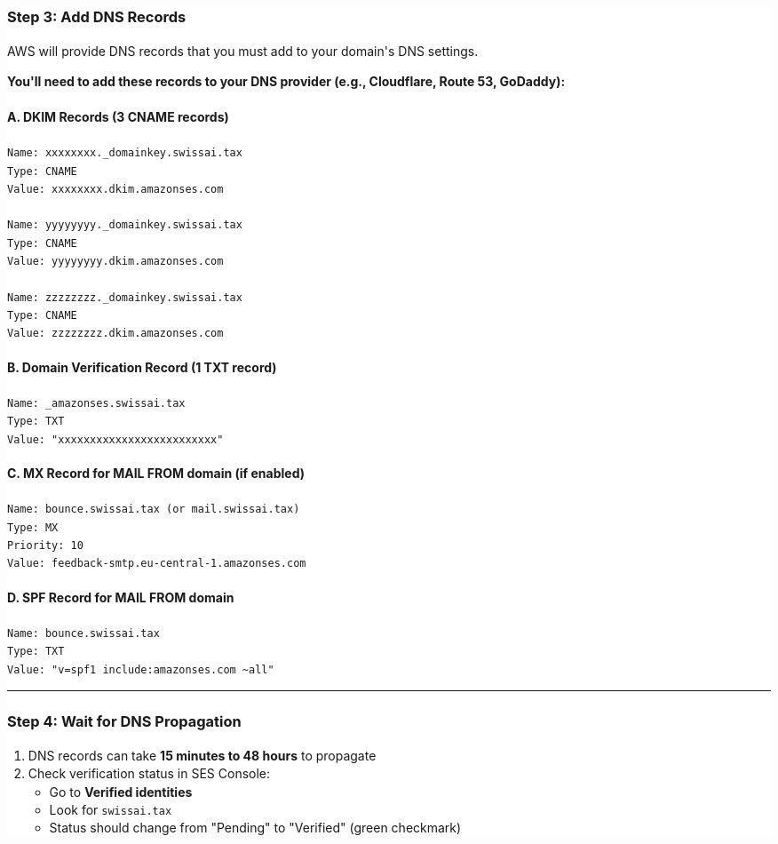 
### **Step 3: Add DNS Records**

AWS will provide DNS records that you must add to your domain's DNS settings.

**You'll need to add these records to your DNS provider (e.g., Cloudflare, Route 53, GoDaddy):**

#### **A. DKIM Records (3 CNAME records)**
```
Name: xxxxxxxx._domainkey.swissai.tax
Type: CNAME
Value: xxxxxxxx.dkim.amazonses.com

Name: yyyyyyyy._domainkey.swissai.tax
Type: CNAME
Value: yyyyyyyy.dkim.amazonses.com

Name: zzzzzzzz._domainkey.swissai.tax
Type: CNAME
Value: zzzzzzzz.dkim.amazonses.com
```

#### **B. Domain Verification Record (1 TXT record)**
```
Name: _amazonses.swissai.tax
Type: TXT
Value: "xxxxxxxxxxxxxxxxxxxxxxxxx"
```

#### **C. MX Record for MAIL FROM domain (if enabled)**
```
Name: bounce.swissai.tax (or mail.swissai.tax)
Type: MX
Priority: 10
Value: feedback-smtp.eu-central-1.amazonses.com
```

#### **D. SPF Record for MAIL FROM domain**
```
Name: bounce.swissai.tax
Type: TXT
Value: "v=spf1 include:amazonses.com ~all"
```

---

### **Step 4: Wait for DNS Propagation**

1. DNS records can take **15 minutes to 48 hours** to propagate
2. Check verification status in SES Console:
   - Go to **Verified identities**
   - Look for `swissai.tax`
   - Status should change from "Pending" to "Verified" (green checkmark)
